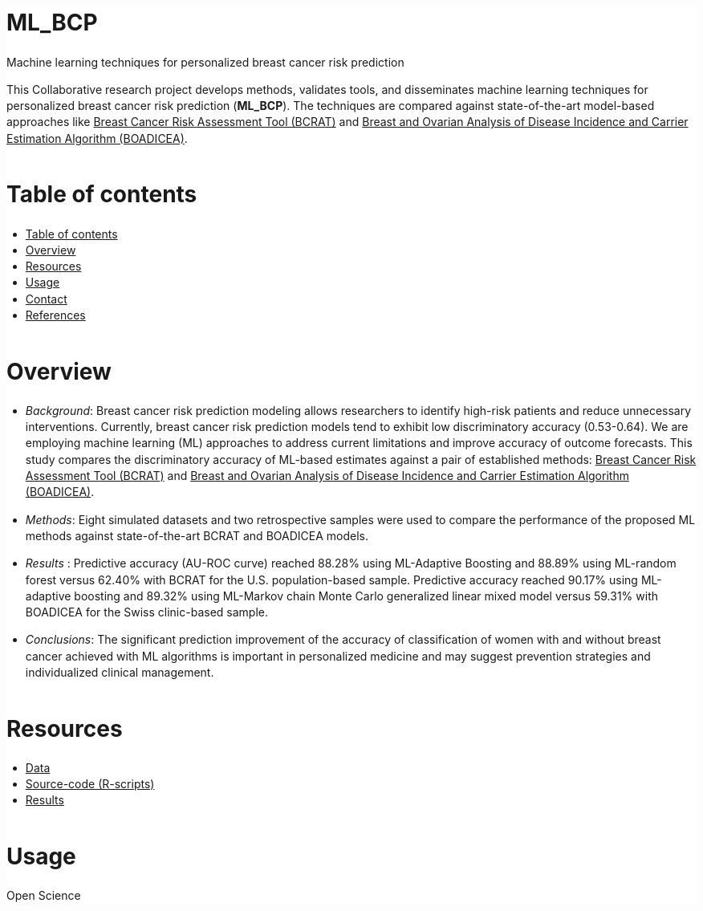 # ML_BCP
Machine learning techniques for personalized breast cancer risk prediction

This Collaborative research project develops methods, validates tools, and disseminates machine learning techniques for personalized breast cancer risk prediction (**ML_BCP**). The techniques are compared against state-of-the-art model-based approaches like [Breast Cancer Risk Assessment Tool (BCRAT)](https://bcrisktool.cancer.gov) and [Breast and Ovarian Analysis of Disease Incidence and Carrier Estimation Algorithm (BOADICEA)](https://ccge.medschl.cam.ac.uk/boadicea/).

Table of contents
=================


   * [Table of contents](#table-of-contents)
   * [Overview](#overview)
   * [Resources](#resources)
   * [Usage](#usage)
   * [Contact](#contact)
   * [References](#references)



Overview
========

* *Background*: Breast cancer risk prediction modeling allows researchers to identify high-risk patients and reduce unnecessary interventions. Currently, breast cancer risk prediction models tend to exhibit low discriminatory accuracy (0.53-0.64). We are employing machine learning (ML) approaches to address current limitations and improve accuracy of outcome forecasts. This study compares the discriminatory accuracy of ML-based estimates against a pair of established methods: [Breast Cancer Risk Assessment Tool (BCRAT)](https://bcrisktool.cancer.gov) and [Breast and Ovarian Analysis of Disease Incidence and Carrier Estimation Algorithm (BOADICEA)](https://ccge.medschl.cam.ac.uk/boadicea/).

* *Methods*: Eight simulated datasets and two retrospective samples were used to compare the performance of the proposed ML methods against state-of-the-art BCRAT and BOADICEA models.

* *Results* : Predictive accuracy (AU-ROC curve) reached 88.28% using ML-Adaptive Boosting and 88.89% using ML-random forest versus 62.40% with BCRAT for the U.S. population-based sample. Predictive accuracy reached 90.17% using ML-adaptive boosting and 89.32% using ML-Markov chain Monte Carlo generalized linear mixed model versus 59.31% with BOADICEA for the Swiss clinic-based sample.

* *Conclusions*: The significant prediction improvement of the accuracy of classification of women with and without breast cancer achieved with ML algorithms is important in personalized medicine and may suggest prevention strategies and individualized clinical management.


Resources
=========

* [Data](https://github.com/SOCR/ML_BCP/tree/master/data)
* [Source-code (R-scripts)](https://github.com/SOCR/ML_BCP/tree/master/code)
* [Results](https://github.com/SOCR/ML_BCP/tree/master/results)

Usage
=====

Open Science
